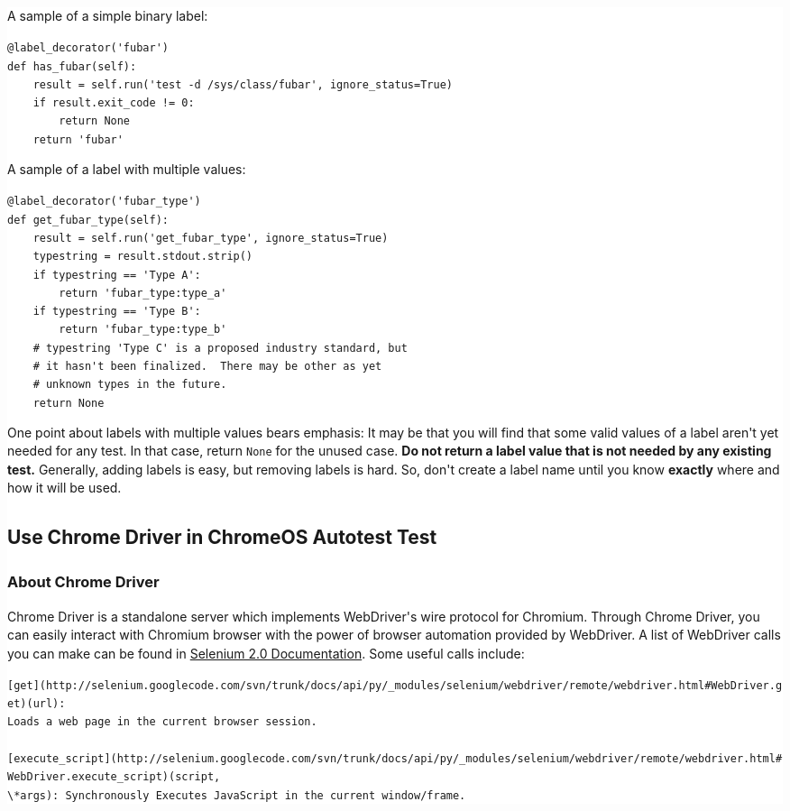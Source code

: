 A sample of a simple binary label:

```none
@label_decorator('fubar')
def has_fubar(self):
    result = self.run('test -d /sys/class/fubar', ignore_status=True)
    if result.exit_code != 0:
        return None
    return 'fubar'
```

A sample of a label with multiple values:

```none
@label_decorator('fubar_type')
def get_fubar_type(self):
    result = self.run('get_fubar_type', ignore_status=True)
    typestring = result.stdout.strip()
    if typestring == 'Type A':
        return 'fubar_type:type_a'
    if typestring == 'Type B':
        return 'fubar_type:type_b'
    # typestring 'Type C' is a proposed industry standard, but
    # it hasn't been finalized.  There may be other as yet
    # unknown types in the future.
    return None
```

One point about labels with multiple values bears emphasis: It may be that you
will find that some valid values of a label aren't yet needed for any test. In
that case, return `None` for the unused case. **Do not return a label value that
is not needed by any existing test.** Generally, adding labels is easy, but
removing labels is hard. So, don't create a label name until you know
**exactly** where and how it will be used.

## Use Chrome Driver in ChromeOS Autotest Test

### About Chrome Driver

Chrome Driver is a standalone server which implements WebDriver's wire protocol
for Chromium. Through Chrome Driver, you can easily interact with Chromium
browser with the power of browser automation provided by WebDriver. A list of
WebDriver calls you can make can be found in [Selenium 2.0
Documentation](http://selenium.googlecode.com/svn/trunk/docs/api/py/webdriver_remote/selenium.webdriver.remote.webdriver.html).
Some useful calls include:

    [get](http://selenium.googlecode.com/svn/trunk/docs/api/py/_modules/selenium/webdriver/remote/webdriver.html#WebDriver.get)(url):
    Loads a web page in the current browser session.

    [execute_script](http://selenium.googlecode.com/svn/trunk/docs/api/py/_modules/selenium/webdriver/remote/webdriver.html#WebDriver.execute_script)(script,
    \*args): Synchronously Executes JavaScript in the current window/frame.
